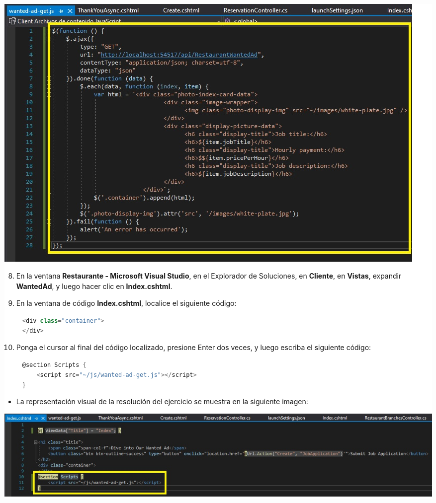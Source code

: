 ![alt text](./Images/Fig-27.jpg "Visualizando el código agregado en el JavaScript 'wanted-ad-get.js' de la aplicación !!!")

8. En la ventana **Restaurante - Microsoft Visual Studio**, en el Explorador de Soluciones, en **Cliente**, en **Vistas**, expandir **WantedAd**, y luego hacer clic en **Index.cshtml**.

9. En la ventana de código **Index.cshtml**, localice el siguiente código:
  ```cs
       <div class="container">
       </div>
  ```
10. Ponga el cursor al final del código localizado, presione Enter dos veces, y luego escriba el siguiente código:
  ```cs
       @section Scripts {
           <script src="~/js/wanted-ad-get.js"></script>
       }
  ```

- La representación visual de la resolución del ejercicio se muestra en la siguiente imagen:

![alt text](./Images/Fig-28.jpg "Visualizando como agregamos el link de la vista 'Index.cshtml' de la aplicación !!!")
